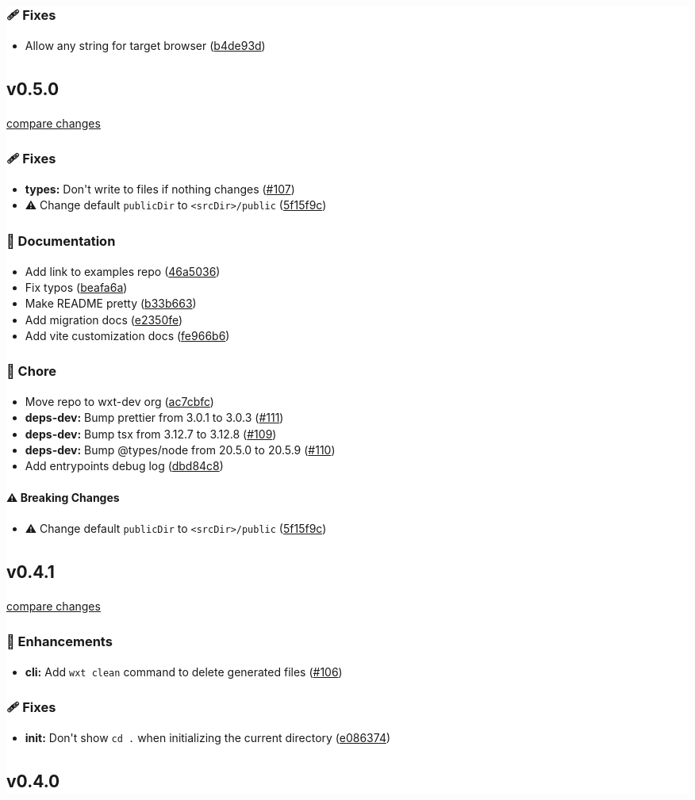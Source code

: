 ### 🩹 Fixes

- Allow any string for target browser ([b4de93d](https://github.com/wxt-dev/wxt/commit/b4de93d))

## v0.5.0

[compare changes](https://github.com/wxt-dev/wxt/compare/v0.4.1...v0.5.0)

### 🩹 Fixes

- **types:** Don't write to files if nothing changes ([#107](https://github.com/wxt-dev/wxt/pull/107))
- ⚠️  Change default `publicDir` to `<srcDir>/public` ([5f15f9c](https://github.com/wxt-dev/wxt/commit/5f15f9c))

### 📖 Documentation

- Add link to examples repo ([46a5036](https://github.com/wxt-dev/wxt/commit/46a5036))
- Fix typos ([beafa6a](https://github.com/wxt-dev/wxt/commit/beafa6a))
- Make README pretty ([b33b663](https://github.com/wxt-dev/wxt/commit/b33b663))
- Add migration docs ([e2350fe](https://github.com/wxt-dev/wxt/commit/e2350fe))
- Add vite customization docs ([fe966b6](https://github.com/wxt-dev/wxt/commit/fe966b6))

### 🏡 Chore

- Move repo to wxt-dev org ([ac7cbfc](https://github.com/wxt-dev/wxt/commit/ac7cbfc))
- **deps-dev:** Bump prettier from 3.0.1 to 3.0.3 ([#111](https://github.com/wxt-dev/wxt/pull/111))
- **deps-dev:** Bump tsx from 3.12.7 to 3.12.8 ([#109](https://github.com/wxt-dev/wxt/pull/109))
- **deps-dev:** Bump @types/node from 20.5.0 to 20.5.9 ([#110](https://github.com/wxt-dev/wxt/pull/110))
- Add entrypoints debug log ([dbd84c8](https://github.com/wxt-dev/wxt/commit/dbd84c8))

#### ⚠️ Breaking Changes

- ⚠️  Change default `publicDir` to `<srcDir>/public` ([5f15f9c](https://github.com/wxt-dev/wxt/commit/5f15f9c))

## v0.4.1

[compare changes](https://github.com/wxt-dev/wxt/compare/v0.4.0...v0.4.1)

### 🚀 Enhancements

- **cli:** Add `wxt clean` command to delete generated files ([#106](https://github.com/wxt-dev/wxt/pull/106))

### 🩹 Fixes

- **init:** Don't show `cd .` when initializing the current directory ([e086374](https://github.com/wxt-dev/wxt/commit/e086374))

## v0.4.0
